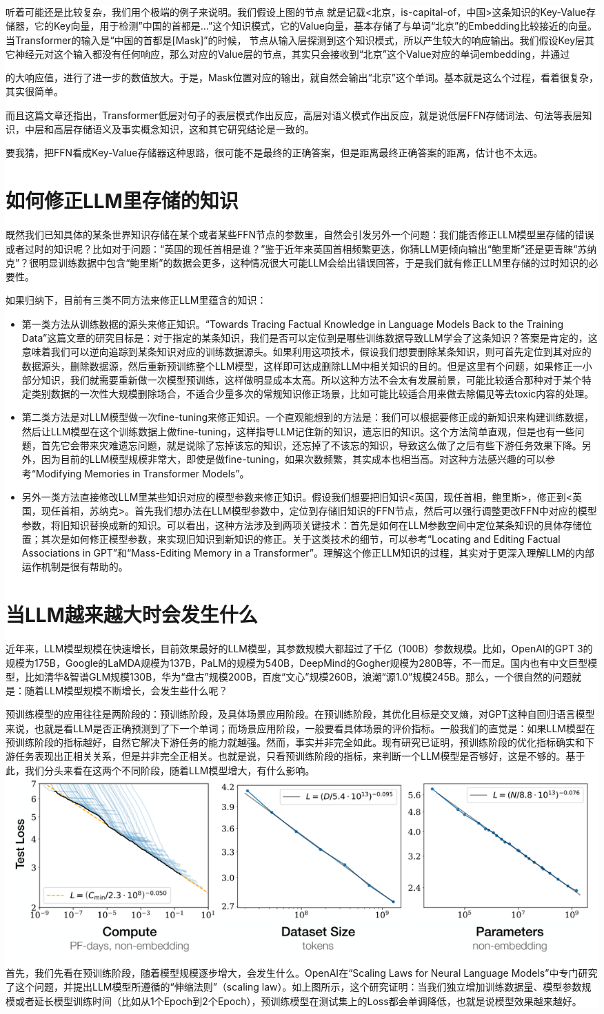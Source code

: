 听着可能还是比较复杂，我们用个极端的例子来说明。我们假设上图的节点
就是记载<北京，is-capital-of，中国>这条知识的Key-Value存储器，它的Key向量，用于检测”中国的首都是…”这个知识模式，它的Value向量，基本存储了与单词“北京”的Embedding比较接近的向量。当Transformer的输入是“中国的首都是[Mask]”的时候， 节点从输入层探测到这个知识模式，所以产生较大的响应输出。我们假设Key层其它神经元对这个输入都没有任何响应，那么对应的Value层的节点，其实只会接收到“北京”这个Value对应的单词embedding，并通过

的大响应值，进行了进一步的数值放大。于是，Mask位置对应的输出，就自然会输出“北京”这个单词。基本就是这么个过程，看着很复杂，其实很简单。

而且这篇文章还指出，Transformer低层对句子的表层模式作出反应，高层对语义模式作出反应，就是说低层FFN存储词法、句法等表层知识，中层和高层存储语义及事实概念知识，这和其它研究结论是一致的。

要我猜，把FFN看成Key-Value存储器这种思路，很可能不是最终的正确答案，但是距离最终正确答案的距离，估计也不太远。

# 如何修正LLM里存储的知识
 既然我们已知具体的某条世界知识存储在某个或者某些FFN节点的参数里，自然会引发另外一个问题：我们能否修正LLM模型里存储的错误或者过时的知识呢？比如对于问题：“英国的现任首相是谁？”鉴于近年来英国首相频繁更迭，你猜LLM更倾向输出“鲍里斯”还是更青睐“苏纳克”？很明显训练数据中包含“鲍里斯”的数据会更多，这种情况很大可能LLM会给出错误回答，于是我们就有修正LLM里存储的过时知识的必要性。

如果归纳下，目前有三类不同方法来修正LLM里蕴含的知识：

- 第一类方法从训练数据的源头来修正知识。“Towards Tracing Factual Knowledge in Language Models Back to the Training Data”这篇文章的研究目标是：对于指定的某条知识，我们是否可以定位到是哪些训练数据导致LLM学会了这条知识？答案是肯定的，这意味着我们可以逆向追踪到某条知识对应的训练数据源头。如果利用这项技术，假设我们想要删除某条知识，则可首先定位到其对应的数据源头，删除数据源，然后重新预训练整个LLM模型，这样即可达成删除LLM中相关知识的目的。但是这里有个问题，如果修正一小部分知识，我们就需要重新做一次模型预训练，这样做明显成本太高。所以这种方法不会太有发展前景，可能比较适合那种对于某个特定类别数据的一次性大规模删除场合，不适合少量多次的常规知识修正场景，比如可能比较适合用来做去除偏见等去toxic内容的处理。

- 第二类方法是对LLM模型做一次fine-tuning来修正知识。一个直观能想到的方法是：我们可以根据要修正成的新知识来构建训练数据，然后让LLM模型在这个训练数据上做fine-tuning，这样指导LLM记住新的知识，遗忘旧的知识。这个方法简单直观，但是也有一些问题，首先它会带来灾难遗忘问题，就是说除了忘掉该忘的知识，还忘掉了不该忘的知识，导致这么做了之后有些下游任务效果下降。另外，因为目前的LLM模型规模非常大，即使是做fine-tuning，如果次数频繁，其实成本也相当高。对这种方法感兴趣的可以参考“Modifying Memories in Transformer Models”。

- 另外一类方法直接修改LLM里某些知识对应的模型参数来修正知识。假设我们想要把旧知识<英国，现任首相，鲍里斯>，修正到<英国，现任首相，苏纳克>。首先我们想办法在LLM模型参数中，定位到存储旧知识的FFN节点，然后可以强行调整更改FFN中对应的模型参数，将旧知识替换成新的知识。可以看出，这种方法涉及到两项关键技术：首先是如何在LLM参数空间中定位某条知识的具体存储位置；其次是如何修正模型参数，来实现旧知识到新知识的修正。关于这类技术的细节，可以参考“Locating and Editing Factual Associations in GPT”和“Mass-Editing Memory in a Transformer”。理解这个修正LLM知识的过程，其实对于更深入理解LLM的内部运作机制是很有帮助的。

# 当LLM越来越大时会发生什么
近年来，LLM模型规模在快速增长，目前效果最好的LLM模型，其参数规模大都超过了千亿（100B）参数规模。比如，OpenAI的GPT 3的规模为175B，Google的LaMDA规模为137B，PaLM的规模为540B，DeepMind的Gogher规模为280B等，不一而足。国内也有中文巨型模型，比如清华&智谱GLM规模130B，华为“盘古”规模200B，百度“文心”规模260B，浪潮“源1.0”规模245B。那么，一个很自然的问题就是：随着LLM模型规模不断增长，会发生些什么呢？

预训练模型的应用往往是两阶段的：预训练阶段，及具体场景应用阶段。在预训练阶段，其优化目标是交叉熵，对GPT这种自回归语言模型来说，也就是看LLM是否正确预测到了下一个单词；而场景应用阶段，一般要看具体场景的评价指标。一般我们的直觉是：如果LLM模型在预训练阶段的指标越好，自然它解决下游任务的能力就越强。然而，事实并非完全如此。现有研究已证明，预训练阶段的优化指标确实和下游任务表现出正相关关系，但是并非完全正相关。也就是说，只看预训练阶段的指标，来判断一个LLM模型是否够好，这是不够的。基于此，我们分头来看在这两个不同阶段，随着LLM模型增大，有什么影响。
![Alt text](pic/011.png)
首先，我们先看在预训练阶段，随着模型规模逐步增大，会发生什么。OpenAI在“Scaling Laws for Neural Language Models”中专门研究了这个问题，并提出LLM模型所遵循的“伸缩法则”（scaling law）。如上图所示，这个研究证明：当我们独立增加训练数据量、模型参数规模或者延长模型训练时间（比如从1个Epoch到2个Epoch），预训练模型在测试集上的Loss都会单调降低，也就是说模型效果越来越好。
